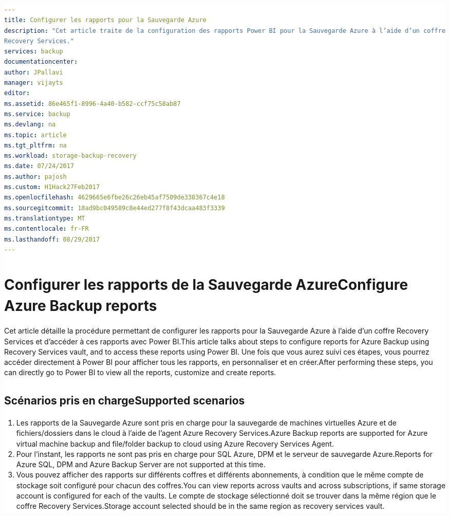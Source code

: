 ```yaml
---
title: Configurer les rapports pour la Sauvegarde Azure
description: "Cet article traite de la configuration des rapports Power BI pour la Sauvegarde Azure à l’aide d’un coffre Recovery Services."
services: backup
documentationcenter: 
author: JPallavi
manager: vijayts
editor: 
ms.assetid: 86e465f1-8996-4a40-b582-ccf75c58ab87
ms.service: backup
ms.devlang: na
ms.topic: article
ms.tgt_pltfrm: na
ms.workload: storage-backup-recovery
ms.date: 07/24/2017
ms.author: pajosh
ms.custom: H1Hack27Feb2017
ms.openlocfilehash: 4629665e6fbe26c26eb45af7509de338367c4e18
ms.sourcegitcommit: 18ad9bc049589c8e44ed277f8f43dcaa483f3339
ms.translationtype: MT
ms.contentlocale: fr-FR
ms.lasthandoff: 08/29/2017
---
```

# <a name="configure-azure-backup-reports"></a><span data-ttu-id="0656e-103">Configurer les rapports de la Sauvegarde Azure</span><span class="sxs-lookup"><span data-stu-id="0656e-103">Configure Azure Backup reports</span></span>
<span data-ttu-id="0656e-104">Cet article détaille la procédure permettant de configurer les rapports pour la Sauvegarde Azure à l’aide d’un coffre Recovery Services et d’accéder à ces rapports avec Power BI.</span><span class="sxs-lookup"><span data-stu-id="0656e-104">This article talks about steps to configure reports for Azure Backup using Recovery Services vault, and  to access these reports using Power BI.</span></span> <span data-ttu-id="0656e-105">Une fois que vous aurez suivi ces étapes, vous pourrez accéder directement à Power BI pour afficher tous les rapports, en personnaliser et en créer.</span><span class="sxs-lookup"><span data-stu-id="0656e-105">After performing these steps, you can directly go to Power BI to view all the reports, customize and create reports.</span></span> 

## <a name="supported-scenarios"></a><span data-ttu-id="0656e-106">Scénarios pris en charge</span><span class="sxs-lookup"><span data-stu-id="0656e-106">Supported scenarios</span></span>
1. <span data-ttu-id="0656e-107">Les rapports de la Sauvegarde Azure sont pris en charge pour la sauvegarde de machines virtuelles Azure et de fichiers/dossiers dans le cloud à l’aide de l’agent Azure Recovery Services.</span><span class="sxs-lookup"><span data-stu-id="0656e-107">Azure Backup reports are supported for Azure virtual machine backup and file/folder backup to cloud using Azure Recovery Services Agent.</span></span>
2. <span data-ttu-id="0656e-108">Pour l’instant, les rapports ne sont pas pris en charge pour SQL Azure, DPM et le serveur de sauvegarde Azure.</span><span class="sxs-lookup"><span data-stu-id="0656e-108">Reports for Azure SQL, DPM and Azure Backup Server are not supported at this time.</span></span>
3. <span data-ttu-id="0656e-109">Vous pouvez afficher des rapports sur différents coffres et différents abonnements, à condition que le même compte de stockage soit configuré pour chacun des coffres.</span><span class="sxs-lookup"><span data-stu-id="0656e-109">You can view reports across vaults and across subscriptions, if same storage account is configured for each of the vaults.</span></span> <span data-ttu-id="0656e-110">Le compte de stockage sélectionné doit se trouver dans la même région que le coffre Recovery Services.</span><span class="sxs-lookup"><span data-stu-id="0656e-110">Storage account selected should be in the same region as recovery services vault.</span></span>